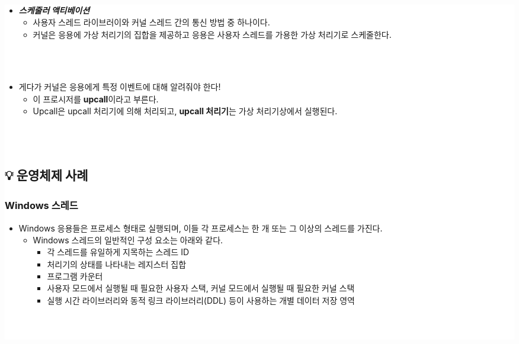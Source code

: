 - ***스케줄러 액티베이션***
    - 사용자 스레드 라이브러이와 커널 스레드 간의 통신 방법 중 하나이다.
    - 커널은 응용에 가상 처리기의 집합을 제공하고 응용은 사용자 스레드를 가용한 가상 처리기로 스케줄한다.

<br/>

<br/>

- 게다가 커널은 응용에게 특정 이벤트에 대해 알려줘야 한다!
    - 이 프로시저를 **upcall**이라고 부른다.
    - Upcall은 upcall 처리기에 의해 처리되고, **upcall 처리기**는 가상 처리기상에서 실행된다.

<br/>

<br/>

## 💡 운영체제 사례

### Windows 스레드

- Windows 응용들은 프로세스 형태로 실행되며, 이들 각 프로세스는 한 개 또는 그 이상의 스레드를 가진다.
    - Windows 스레드의 일반적인 구성 요소는 아래와 같다.
        - 각 스레드를 유일하게 지목하는 스레드 ID
        - 처리기의 상태를 나타내는 레지스터 집합
        - 프로그램 카운터
        - 사용자 모드에서 실행될 때 필요한 사용자 스택, 커널 모드에서 실행될 때 필요한 커널 스택
        - 실행 시간 라이브러리와 동적 링크 라이브러리(DDL) 등이 사용하는 개별 데이터 저장 영역

<br/>

<br/>
